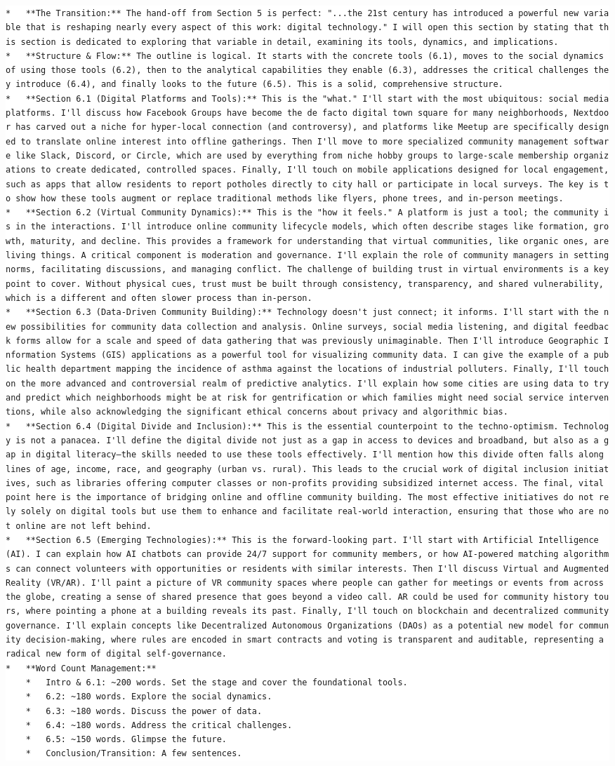     *   **The Transition:** The hand-off from Section 5 is perfect: "...the 21st century has introduced a powerful new variable that is reshaping nearly every aspect of this work: digital technology." I will open this section by stating that this section is dedicated to exploring that variable in detail, examining its tools, dynamics, and implications.
    *   **Structure & Flow:** The outline is logical. It starts with the concrete tools (6.1), moves to the social dynamics of using those tools (6.2), then to the analytical capabilities they enable (6.3), addresses the critical challenges they introduce (6.4), and finally looks to the future (6.5). This is a solid, comprehensive structure.
    *   **Section 6.1 (Digital Platforms and Tools):** This is the "what." I'll start with the most ubiquitous: social media platforms. I'll discuss how Facebook Groups have become the de facto digital town square for many neighborhoods, Nextdoor has carved out a niche for hyper-local connection (and controversy), and platforms like Meetup are specifically designed to translate online interest into offline gatherings. Then I'll move to more specialized community management software like Slack, Discord, or Circle, which are used by everything from niche hobby groups to large-scale membership organizations to create dedicated, controlled spaces. Finally, I'll touch on mobile applications designed for local engagement, such as apps that allow residents to report potholes directly to city hall or participate in local surveys. The key is to show how these tools augment or replace traditional methods like flyers, phone trees, and in-person meetings.
    *   **Section 6.2 (Virtual Community Dynamics):** This is the "how it feels." A platform is just a tool; the community is in the interactions. I'll introduce online community lifecycle models, which often describe stages like formation, growth, maturity, and decline. This provides a framework for understanding that virtual communities, like organic ones, are living things. A critical component is moderation and governance. I'll explain the role of community managers in setting norms, facilitating discussions, and managing conflict. The challenge of building trust in virtual environments is a key point to cover. Without physical cues, trust must be built through consistency, transparency, and shared vulnerability, which is a different and often slower process than in-person.
    *   **Section 6.3 (Data-Driven Community Building):** Technology doesn't just connect; it informs. I'll start with the new possibilities for community data collection and analysis. Online surveys, social media listening, and digital feedback forms allow for a scale and speed of data gathering that was previously unimaginable. Then I'll introduce Geographic Information Systems (GIS) applications as a powerful tool for visualizing community data. I can give the example of a public health department mapping the incidence of asthma against the locations of industrial polluters. Finally, I'll touch on the more advanced and controversial realm of predictive analytics. I'll explain how some cities are using data to try and predict which neighborhoods might be at risk for gentrification or which families might need social service interventions, while also acknowledging the significant ethical concerns about privacy and algorithmic bias.
    *   **Section 6.4 (Digital Divide and Inclusion):** This is the essential counterpoint to the techno-optimism. Technology is not a panacea. I'll define the digital divide not just as a gap in access to devices and broadband, but also as a gap in digital literacy—the skills needed to use these tools effectively. I'll mention how this divide often falls along lines of age, income, race, and geography (urban vs. rural). This leads to the crucial work of digital inclusion initiatives, such as libraries offering computer classes or non-profits providing subsidized internet access. The final, vital point here is the importance of bridging online and offline community building. The most effective initiatives do not rely solely on digital tools but use them to enhance and facilitate real-world interaction, ensuring that those who are not online are not left behind.
    *   **Section 6.5 (Emerging Technologies):** This is the forward-looking part. I'll start with Artificial Intelligence (AI). I can explain how AI chatbots can provide 24/7 support for community members, or how AI-powered matching algorithms can connect volunteers with opportunities or residents with similar interests. Then I'll discuss Virtual and Augmented Reality (VR/AR). I'll paint a picture of VR community spaces where people can gather for meetings or events from across the globe, creating a sense of shared presence that goes beyond a video call. AR could be used for community history tours, where pointing a phone at a building reveals its past. Finally, I'll touch on blockchain and decentralized community governance. I'll explain concepts like Decentralized Autonomous Organizations (DAOs) as a potential new model for community decision-making, where rules are encoded in smart contracts and voting is transparent and auditable, representing a radical new form of digital self-governance.
    *   **Word Count Management:**
        *   Intro & 6.1: ~200 words. Set the stage and cover the foundational tools.
        *   6.2: ~180 words. Explore the social dynamics.
        *   6.3: ~180 words. Discuss the power of data.
        *   6.4: ~180 words. Address the critical challenges.
        *   6.5: ~150 words. Glimpse the future.
        *   Conclusion/Transition: A few sentences.